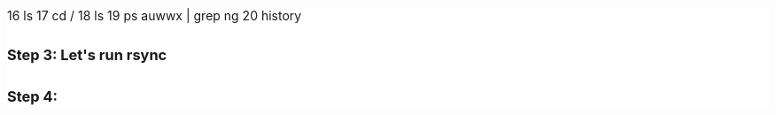    16  ls
   17  cd /
   18  ls
   19  ps auwwx | grep ng
   20  history
 
 ### Step 3: Let's run rsync
 
 ### Step 4: 